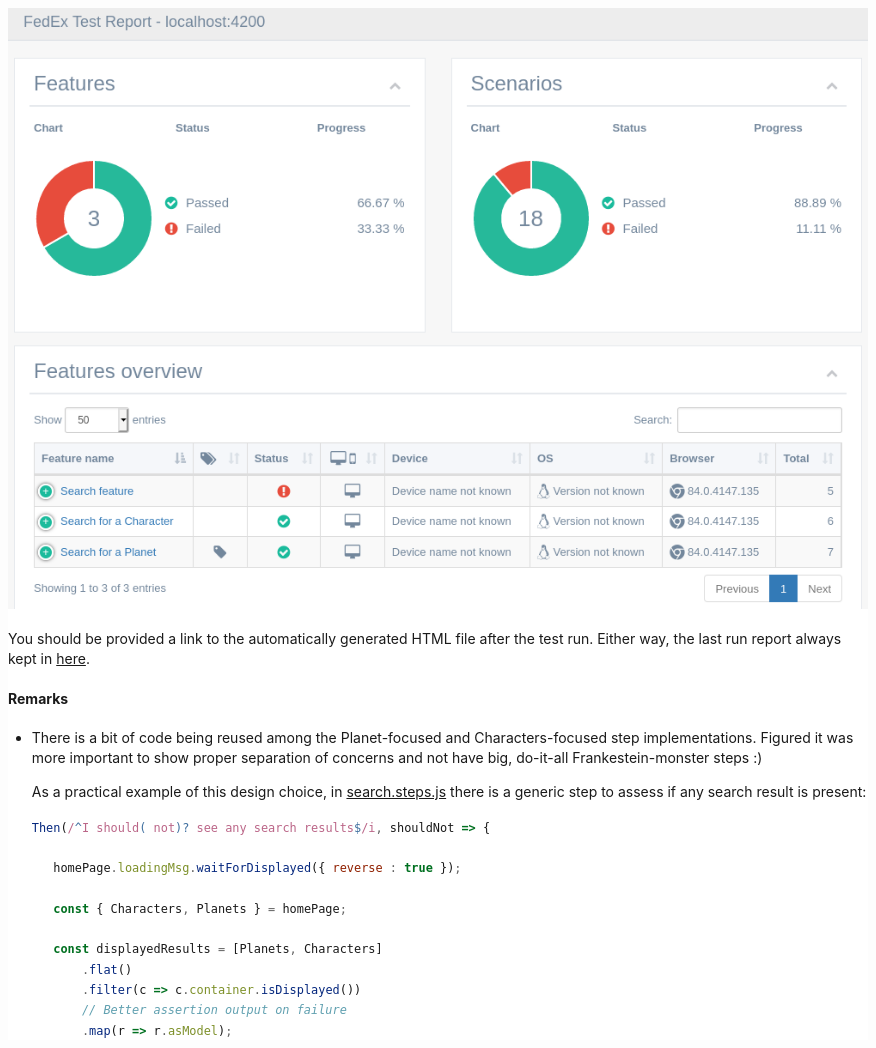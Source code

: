 ![asd](assets/multiple.png)

You should be provided a link to the automatically generated HTML file after the test run.
Either way, the last run report always kept in [here](.run/reports/cucumber/index.html).

#### Remarks

- There is a bit of code being reused among the Planet-focused and Characters-focused step implementations.
 Figured it was more important to show proper separation of concerns and not have
 big, do-it-all Frankestein-monster steps :)

     As a practical example of this design choice, in [search.steps.js](tests/e2e/steps/search.steps.js) there is a generic
     step to assess if any search result is present:
     ```javascript
    Then(/^I should( not)? see any search results$/i, shouldNot => {

        homePage.loadingMsg.waitForDisplayed({ reverse : true });

        const { Characters, Planets } = homePage;

        const displayedResults = [Planets, Characters]
            .flat()
            .filter(c => c.container.isDisplayed())
            // Better assertion output on failure
            .map(r => r.asModel);

